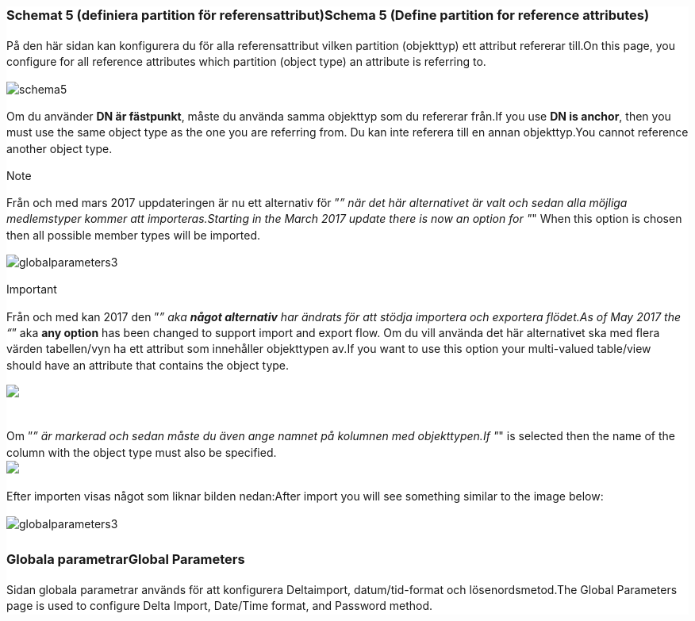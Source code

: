 ### <a name="schema-5-define-partition-for-reference-attributes"></a><span data-ttu-id="0965a-222">Schemat 5 (definiera partition för referensattribut)</span><span class="sxs-lookup"><span data-stu-id="0965a-222">Schema 5 (Define partition for reference attributes)</span></span>
<span data-ttu-id="0965a-223">På den här sidan kan konfigurera du för alla referensattribut vilken partition (objekttyp) ett attribut refererar till.</span><span class="sxs-lookup"><span data-stu-id="0965a-223">On this page, you configure for all reference attributes which partition (object type) an attribute is referring to.</span></span>

![schema5](./media/active-directory-aadconnectsync-connector-genericsql/schema5.png)

<span data-ttu-id="0965a-225">Om du använder **DN är fästpunkt**, måste du använda samma objekttyp som du refererar från.</span><span class="sxs-lookup"><span data-stu-id="0965a-225">If you use **DN is anchor**, then you must use the same object type as the one you are referring from.</span></span> <span data-ttu-id="0965a-226">Du kan inte referera till en annan objekttyp.</span><span class="sxs-lookup"><span data-stu-id="0965a-226">You cannot reference another object type.</span></span>

>[!NOTE]
<span data-ttu-id="0965a-227">Från och med mars 2017 uppdateringen är nu ett alternativ för ”*” när det här alternativet är valt och sedan alla möjliga medlemstyper kommer att importeras.</span><span class="sxs-lookup"><span data-stu-id="0965a-227">Starting in the March 2017 update there is now an option for "*" When this option is chosen then all possible member types will be imported.</span></span>

![globalparameters3](./media/active-directory-aadconnectsync-connector-genericsql/any-option.png)

>[!IMPORTANT]
 <span data-ttu-id="0965a-229">Från och med kan 2017 den ”*” aka **något alternativ** har ändrats för att stödja importera och exportera flödet.</span><span class="sxs-lookup"><span data-stu-id="0965a-229">As of May 2017 the “*” aka **any option** has been changed to support import and export flow.</span></span> <span data-ttu-id="0965a-230">Om du vill använda det här alternativet ska med flera värden tabellen/vyn ha ett attribut som innehåller objekttypen av.</span><span class="sxs-lookup"><span data-stu-id="0965a-230">If you want to use this option your multi-valued table/view should have an attribute that contains the object type.</span></span>

![](./media/active-directory-aadconnectsync-connector-genericsql/any-02.png)

 </br> <span data-ttu-id="0965a-231">Om ”*” är markerad och sedan måste du även ange namnet på kolumnen med objekttypen.</span><span class="sxs-lookup"><span data-stu-id="0965a-231">If "*" is selected then the name of the column with the object type must also be specified.</span></span></br> ![](./media/active-directory-aadconnectsync-connector-genericsql/any-03.png)

<span data-ttu-id="0965a-232">Efter importen visas något som liknar bilden nedan:</span><span class="sxs-lookup"><span data-stu-id="0965a-232">After import you will see something similar to the image below:</span></span>

  ![globalparameters3](./media/active-directory-aadconnectsync-connector-genericsql/after-import.png)



### <a name="global-parameters"></a><span data-ttu-id="0965a-234">Globala parametrar</span><span class="sxs-lookup"><span data-stu-id="0965a-234">Global Parameters</span></span>
<span data-ttu-id="0965a-235">Sidan globala parametrar används för att konfigurera Deltaimport, datum/tid-format och lösenordsmetod.</span><span class="sxs-lookup"><span data-stu-id="0965a-235">The Global Parameters page is used to configure Delta Import, Date/Time format, and Password method.</span></span>

